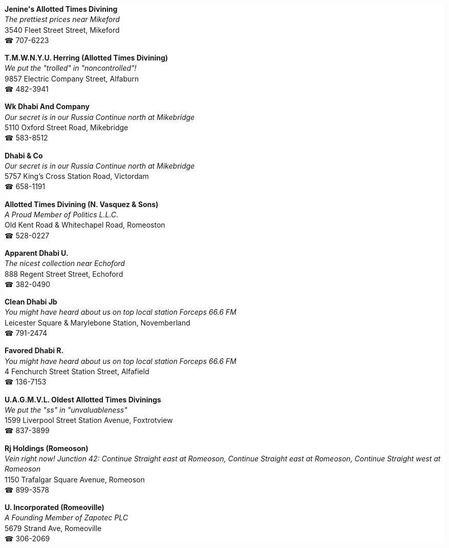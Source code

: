 **Jenine's Allotted Times Divining**  
_The prettiest prices near Mikeford_  
3540 Fleet Street Street, Mikeford  
☎ 707-6223

**T.M.W.N.Y.U. Herring (Allotted Times Divining)**  
_We put the "trolled" in "noncontrolled"!_  
9857 Electric Company Street, Alfaburn  
☎ 482-3941

**Wk Dhabi And Company**  
_Our secret is in our Russia 
Continue north at Mikebridge_  
5110 Oxford Street Road, Mikebridge  
☎ 583-8512

**Dhabi & Co**  
_Our secret is in our Russia 
Continue north at Mikebridge_  
5757 King’s Cross Station Road, Victordam  
☎ 658-1191

**Allotted Times Divining (N. Vasquez & Sons)**  
_A Proud Member of Politics L.L.C._  
Old Kent Road & Whitechapel Road, Romeoston  
☎ 528-0227

**Apparent Dhabi U.**  
_The nicest collection near Echoford_  
888 Regent Street Street, Echoford  
☎ 382-0490

**Clean Dhabi Jb**  
_You might have heard about us on top local station Forceps 66.6 FM_  
Leicester Square & Marylebone Station, Novemberland  
☎ 791-2474

**Favored Dhabi R.**  
_You might have heard about us on top local station Forceps 66.6 FM_  
4 Fenchurch Street Station Street, Alfafield  
☎ 136-7153

**U.A.G.M.V.L. Oldest Allotted Times Divinings**  
_We put the "ss" in "unvaluableness"_  
1599 Liverpool Street Station Avenue, Foxtrotview  
☎ 837-3899

**Rj Holdings (Romeoson)**  
_Vein right now! 
Junction 42: Continue Straight east at Romeoson, Continue Straight east at Romeoson, Continue Straight west at Romeoson_  
1150 Trafalgar Square Avenue, Romeoson  
☎ 899-3578

**U. Incorporated (Romeoville)**  
_A Founding Member of Zapotec PLC_  
5679 Strand Ave, Romeoville  
☎ 306-2069
